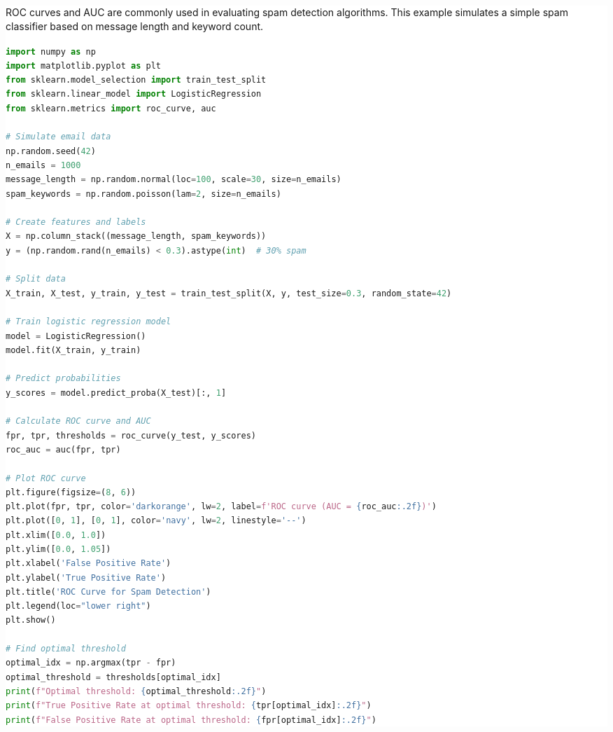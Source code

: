 ROC curves and AUC are commonly used in evaluating spam detection algorithms. This example simulates a simple spam classifier based on message length and keyword count.

```python
import numpy as np
import matplotlib.pyplot as plt
from sklearn.model_selection import train_test_split
from sklearn.linear_model import LogisticRegression
from sklearn.metrics import roc_curve, auc

# Simulate email data
np.random.seed(42)
n_emails = 1000
message_length = np.random.normal(loc=100, scale=30, size=n_emails)
spam_keywords = np.random.poisson(lam=2, size=n_emails)

# Create features and labels
X = np.column_stack((message_length, spam_keywords))
y = (np.random.rand(n_emails) < 0.3).astype(int)  # 30% spam

# Split data
X_train, X_test, y_train, y_test = train_test_split(X, y, test_size=0.3, random_state=42)

# Train logistic regression model
model = LogisticRegression()
model.fit(X_train, y_train)

# Predict probabilities
y_scores = model.predict_proba(X_test)[:, 1]

# Calculate ROC curve and AUC
fpr, tpr, thresholds = roc_curve(y_test, y_scores)
roc_auc = auc(fpr, tpr)

# Plot ROC curve
plt.figure(figsize=(8, 6))
plt.plot(fpr, tpr, color='darkorange', lw=2, label=f'ROC curve (AUC = {roc_auc:.2f})')
plt.plot([0, 1], [0, 1], color='navy', lw=2, linestyle='--')
plt.xlim([0.0, 1.0])
plt.ylim([0.0, 1.05])
plt.xlabel('False Positive Rate')
plt.ylabel('True Positive Rate')
plt.title('ROC Curve for Spam Detection')
plt.legend(loc="lower right")
plt.show()

# Find optimal threshold
optimal_idx = np.argmax(tpr - fpr)
optimal_threshold = thresholds[optimal_idx]
print(f"Optimal threshold: {optimal_threshold:.2f}")
print(f"True Positive Rate at optimal threshold: {tpr[optimal_idx]:.2f}")
print(f"False Positive Rate at optimal threshold: {fpr[optimal_idx]:.2f}")
```
